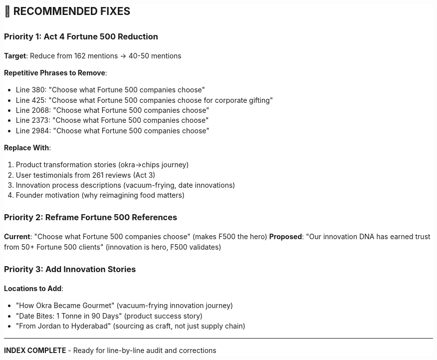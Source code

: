 
## 🔧 RECOMMENDED FIXES

### Priority 1: Act 4 Fortune 500 Reduction
**Target**: Reduce from 162 mentions → 40-50 mentions

**Repetitive Phrases to Remove**:
- Line 380: "Choose what Fortune 500 companies choose"
- Line 425: "Choose what Fortune 500 companies choose for corporate gifting"
- Line 2068: "Choose what Fortune 500 companies choose"
- Line 2373: "Choose what Fortune 500 companies choose"
- Line 2984: "Choose what Fortune 500 companies choose"

**Replace With**:
1. Product transformation stories (okra→chips journey)
2. User testimonials from 261 reviews (Act 3)
3. Innovation process descriptions (vacuum-frying, date innovations)
4. Founder motivation (why reimagining food matters)

### Priority 2: Reframe Fortune 500 References
**Current**: "Choose what Fortune 500 companies choose" (makes F500 the hero)
**Proposed**: "Our innovation DNA has earned trust from 50+ Fortune 500 clients" (innovation is hero, F500 validates)

### Priority 3: Add Innovation Stories
**Locations to Add**:
- "How Okra Became Gourmet" (vacuum-frying innovation journey)
- "Date Bites: 1 Tonne in 90 Days" (product success story)
- "From Jordan to Hyderabad" (sourcing as craft, not just supply chain)

---

**INDEX COMPLETE** - Ready for line-by-line audit and corrections

